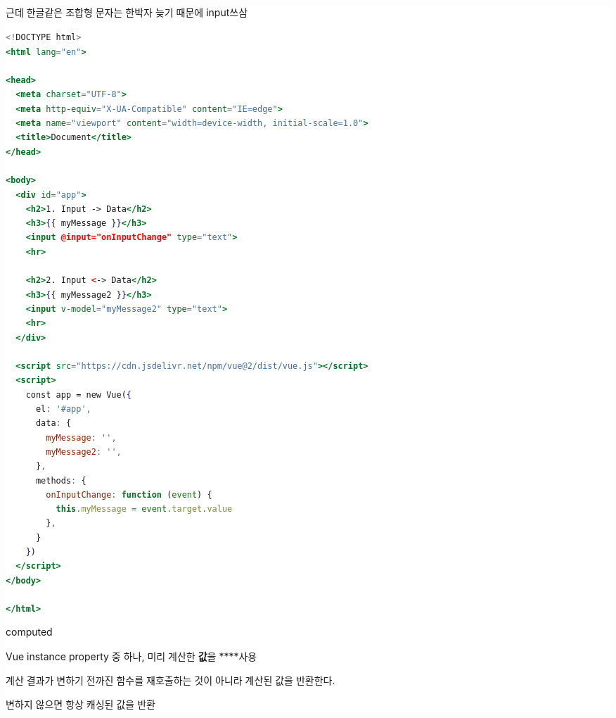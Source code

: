 근데 한글같은 조합형 문자는 한박자 늦기 때문에 input쓰삼

```jsx
<!DOCTYPE html>
<html lang="en">

<head>
  <meta charset="UTF-8">
  <meta http-equiv="X-UA-Compatible" content="IE=edge">
  <meta name="viewport" content="width=device-width, initial-scale=1.0">
  <title>Document</title>
</head>

<body>
  <div id="app">
    <h2>1. Input -> Data</h2>
    <h3>{{ myMessage }}</h3>
    <input @input="onInputChange" type="text">
    <hr>

    <h2>2. Input <-> Data</h2>
    <h3>{{ myMessage2 }}</h3>
    <input v-model="myMessage2" type="text">
    <hr>
  </div>

  <script src="https://cdn.jsdelivr.net/npm/vue@2/dist/vue.js"></script>
  <script>
    const app = new Vue({
      el: '#app',
      data: {
        myMessage: '',
        myMessage2: '',
      },
      methods: {
        onInputChange: function (event) {
          this.myMessage = event.target.value
        },
      }
    })
  </script>
</body>

</html>
```

computed

Vue instance property 중 하나, 미리 계산한 **값**을 ****사용

계산 결과가 변하기 전까진 함수를 재호출하는 것이 아니라 계산된 값을 반환한다.

변하지 않으면 항상 캐싱된 값을 반환
